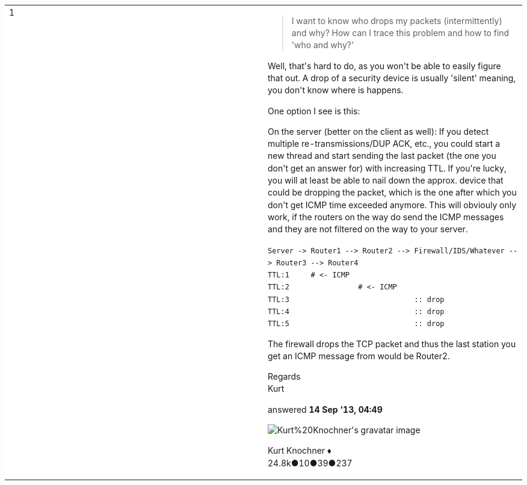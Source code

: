 <div id="answer-container-24676" class="answer">

<table style="width:100%;"><colgroup><col style="width: 50%" /><col style="width: 50%" /></colgroup><tbody><tr class="odd"><td style="width: 30px; vertical-align: top"><div class="vote-buttons"><span id="post-24676-upvote" class="ajax-command post-vote up" rel="nofollow" title="I like this post (click again to cancel)"> </span><div id="post-24676-score" class="post-score" title="current number of votes">1</div><span id="post-24676-downvote" class="ajax-command post-vote down" rel="nofollow" title="I dont like this post (click again to cancel)"> </span></div></td><td><div class="item-right"><div class="answer-body"><blockquote><p>I want to know who drops my packets (intermittently) and why? How can I trace this problem and how to find 'who and why?'</p></blockquote><p>Well, that's hard to do, as you won't be able to easily figure that out. A drop of a security device is usually 'silent' meaning, you don't know where is happens.</p><p>One option I see is this:</p><p>On the server (better on the client as well): If you detect multiple re-transmissions/DUP ACK, etc., you could start a new thread and start sending the last packet (the one you don't get an answer for) with increasing TTL. If you're lucky, you will at least be able to nail down the approx. device that could be dropping the packet, which is the one after which you don't get ICMP time exceeded anymore. This will obviouly only work, if the routers on the way do send the ICMP messages and they are not filtered on the way to your server.</p><pre><code>Server -&gt; Router1 --&gt; Router2 --&gt; Firewall/IDS/Whatever --&gt; Router3 --&gt; Router4
TTL:1     # &lt;- ICMP
TTL:2                # &lt;- ICMP
TTL:3                             :: drop
TTL:4                             :: drop
TTL:5                             :: drop</code></pre><p>The firewall drops the TCP packet and thus the last station you get an ICMP message from would be Router2.</p><p>Regards<br />
Kurt</p></div><div class="answer-controls post-controls"></div><div class="post-update-info-container"><div class="post-update-info post-update-info-user"><p>answered <strong>14 Sep '13, 04:49</strong></p><img src="https://secure.gravatar.com/avatar/23b7bf5b13bc2c98b2e8aa9869ca5d75?s=32&amp;d=identicon&amp;r=g" class="gravatar" width="32" height="32" alt="Kurt%20Knochner&#39;s gravatar image" /><p><span>Kurt Knochner ♦</span><br />
<span class="score" title="24767 reputation points"><span>24.8k</span></span><span title="10 badges"><span class="badge1">●</span><span class="badgecount">10</span></span><span title="39 badges"><span class="silver">●</span><span class="badgecount">39</span></span><span title="237 badges"><span class="bronze">●</span><span class="badgecount">237</span></span><br />